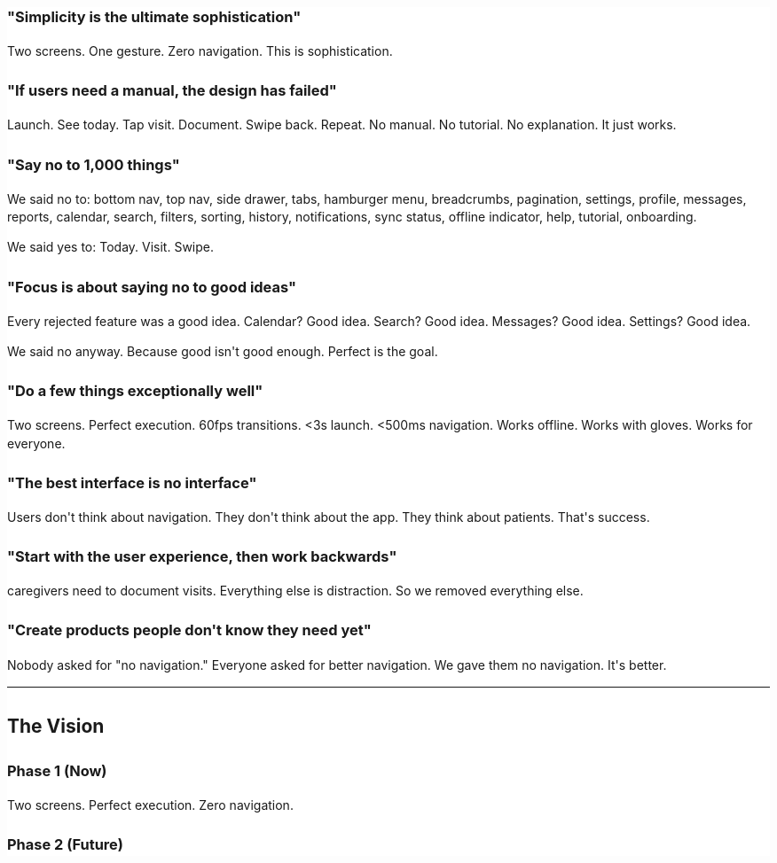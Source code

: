 ### "Simplicity is the ultimate sophistication"

Two screens. One gesture. Zero navigation. This is sophistication.

### "If users need a manual, the design has failed"

Launch. See today. Tap visit. Document. Swipe back. Repeat. No manual. No tutorial. No explanation. It just works.

### "Say no to 1,000 things"

We said no to: bottom nav, top nav, side drawer, tabs, hamburger menu, breadcrumbs, pagination, settings, profile, messages, reports, calendar, search, filters, sorting, history, notifications, sync status, offline indicator, help, tutorial, onboarding.

We said yes to: Today. Visit. Swipe.

### "Focus is about saying no to good ideas"

Every rejected feature was a good idea. Calendar? Good idea. Search? Good idea. Messages? Good idea. Settings? Good idea.

We said no anyway. Because good isn't good enough. Perfect is the goal.

### "Do a few things exceptionally well"

Two screens. Perfect execution. 60fps transitions. <3s launch. <500ms navigation. Works offline. Works with gloves. Works for everyone.

### "The best interface is no interface"

Users don't think about navigation. They don't think about the app. They think about patients. That's success.

### "Start with the user experience, then work backwards"

caregivers need to document visits. Everything else is distraction. So we removed everything else.

### "Create products people don't know they need yet"

Nobody asked for "no navigation." Everyone asked for better navigation. We gave them no navigation. It's better.

---

## The Vision

### Phase 1 (Now)

Two screens. Perfect execution. Zero navigation.

### Phase 2 (Future)
